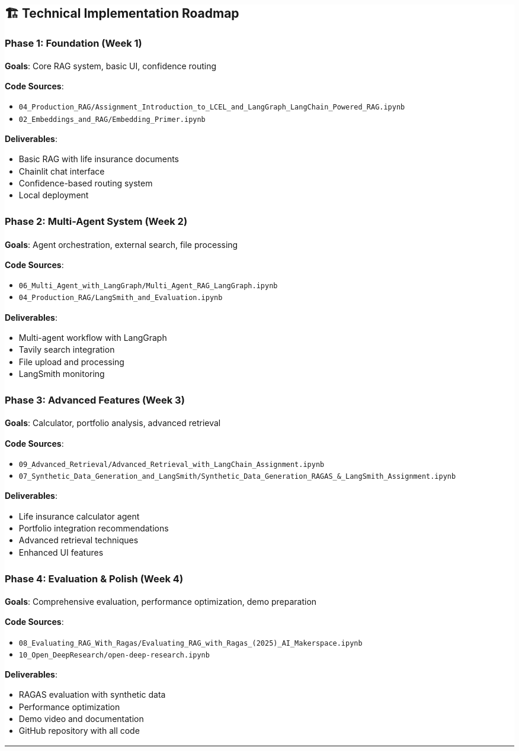 
## 🏗️ Technical Implementation Roadmap

### Phase 1: Foundation (Week 1)
**Goals**: Core RAG system, basic UI, confidence routing

**Code Sources**:
- `04_Production_RAG/Assignment_Introduction_to_LCEL_and_LangGraph_LangChain_Powered_RAG.ipynb`
- `02_Embeddings_and_RAG/Embedding_Primer.ipynb`

**Deliverables**:
- Basic RAG with life insurance documents
- Chainlit chat interface
- Confidence-based routing system
- Local deployment

### Phase 2: Multi-Agent System (Week 2)
**Goals**: Agent orchestration, external search, file processing

**Code Sources**:
- `06_Multi_Agent_with_LangGraph/Multi_Agent_RAG_LangGraph.ipynb`
- `04_Production_RAG/LangSmith_and_Evaluation.ipynb`

**Deliverables**:
- Multi-agent workflow with LangGraph
- Tavily search integration
- File upload and processing
- LangSmith monitoring

### Phase 3: Advanced Features (Week 3)
**Goals**: Calculator, portfolio analysis, advanced retrieval

**Code Sources**:
- `09_Advanced_Retrieval/Advanced_Retrieval_with_LangChain_Assignment.ipynb`
- `07_Synthetic_Data_Generation_and_LangSmith/Synthetic_Data_Generation_RAGAS_&_LangSmith_Assignment.ipynb`

**Deliverables**:
- Life insurance calculator agent
- Portfolio integration recommendations
- Advanced retrieval techniques
- Enhanced UI features

### Phase 4: Evaluation & Polish (Week 4)
**Goals**: Comprehensive evaluation, performance optimization, demo preparation

**Code Sources**:
- `08_Evaluating_RAG_With_Ragas/Evaluating_RAG_with_Ragas_(2025)_AI_Makerspace.ipynb`
- `10_Open_DeepResearch/open-deep-research.ipynb`

**Deliverables**:
- RAGAS evaluation with synthetic data
- Performance optimization
- Demo video and documentation
- GitHub repository with all code

---